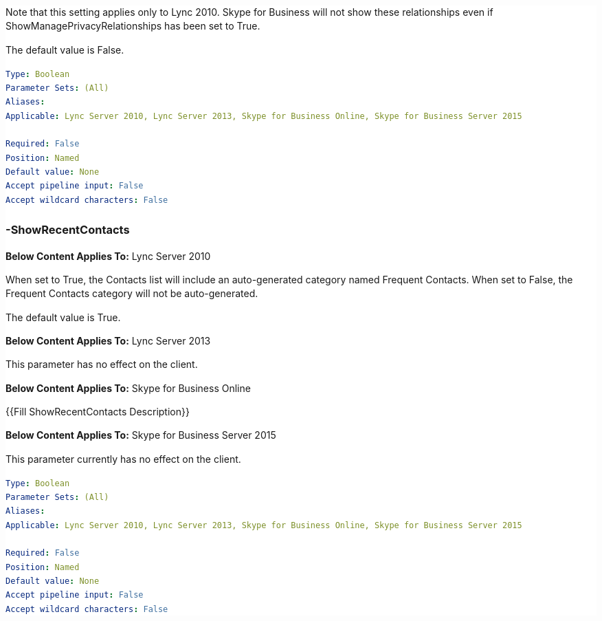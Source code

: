 Note that this setting applies only to Lync 2010.
Skype for Business will not show these relationships even if ShowManagePrivacyRelationships has been set to True.

The default value is False.



```yaml
Type: Boolean
Parameter Sets: (All)
Aliases: 
Applicable: Lync Server 2010, Lync Server 2013, Skype for Business Online, Skype for Business Server 2015

Required: False
Position: Named
Default value: None
Accept pipeline input: False
Accept wildcard characters: False
```

### -ShowRecentContacts
**Below Content Applies To:** Lync Server 2010

When set to True, the Contacts list will include an auto-generated category named Frequent Contacts.
When set to False, the Frequent Contacts category will not be auto-generated.

The default value is True.



**Below Content Applies To:** Lync Server 2013

This parameter has no effect on the client.



**Below Content Applies To:** Skype for Business Online

{{Fill ShowRecentContacts Description}}



**Below Content Applies To:** Skype for Business Server 2015

This parameter currently has no effect on the client.



```yaml
Type: Boolean
Parameter Sets: (All)
Aliases: 
Applicable: Lync Server 2010, Lync Server 2013, Skype for Business Online, Skype for Business Server 2015

Required: False
Position: Named
Default value: None
Accept pipeline input: False
Accept wildcard characters: False
```
